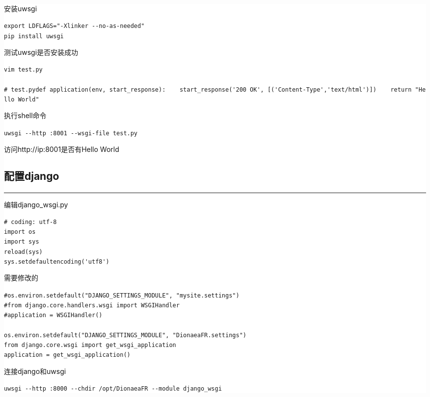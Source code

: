 安装uwsgi

```
export LDFLAGS="-Xlinker --no-as-needed"
pip install uwsgi

```

测试uwsgi是否安装成功

```
vim test.py

# test.pydef application(env, start_response):    start_response('200 OK', [('Content-Type','text/html')])    return "Hello World"

```

执行shell命令

```
uwsgi --http :8001 --wsgi-file test.py

```

访问http://ip:8001是否有Hello World

配置django
--------

* * *

编辑django_wsgi.py

```
# coding: utf-8
import os
import sys
reload(sys)
sys.setdefaultencoding('utf8')

```

需要修改的

```
#os.environ.setdefault("DJANGO_SETTINGS_MODULE", "mysite.settings")
#from django.core.handlers.wsgi import WSGIHandler
#application = WSGIHandler()

os.environ.setdefault("DJANGO_SETTINGS_MODULE", "DionaeaFR.settings")
from django.core.wsgi import get_wsgi_application
application = get_wsgi_application()

```

连接django和uwsgi

```
uwsgi --http :8000 --chdir /opt/DionaeaFR --module django_wsgi

```
